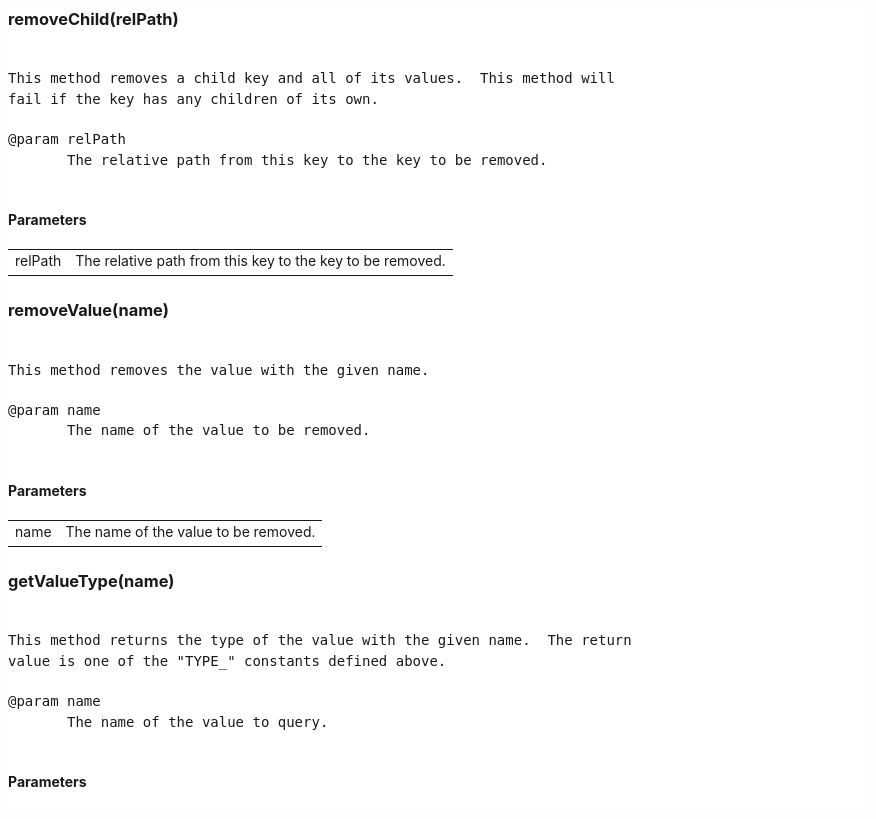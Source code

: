 </table>

### removeChild(relPath) ###
<pre>  
This method removes a child key and all of its values.  This method will  
fail if the key has any children of its own.   
  
@param relPath  
       The relative path from this key to the key to be removed.  
  
</pre>
#### Parameters ####

<table>

<tr>
<td>relPath</td>
<td>       The relative path from this key to the key to be removed.  
</td>
</tr>

</table>

### removeValue(name) ###
<pre>  
This method removes the value with the given name.  
  
@param name  
       The name of the value to be removed.  
  
</pre>
#### Parameters ####

<table>

<tr>
<td>name</td>
<td>       The name of the value to be removed.  
</td>
</tr>

</table>

### getValueType(name) ###
<pre>  
This method returns the type of the value with the given name.  The return  
value is one of the "TYPE_" constants defined above.  
  
@param name  
       The name of the value to query.  
  
</pre>
#### Parameters ####

<table>
